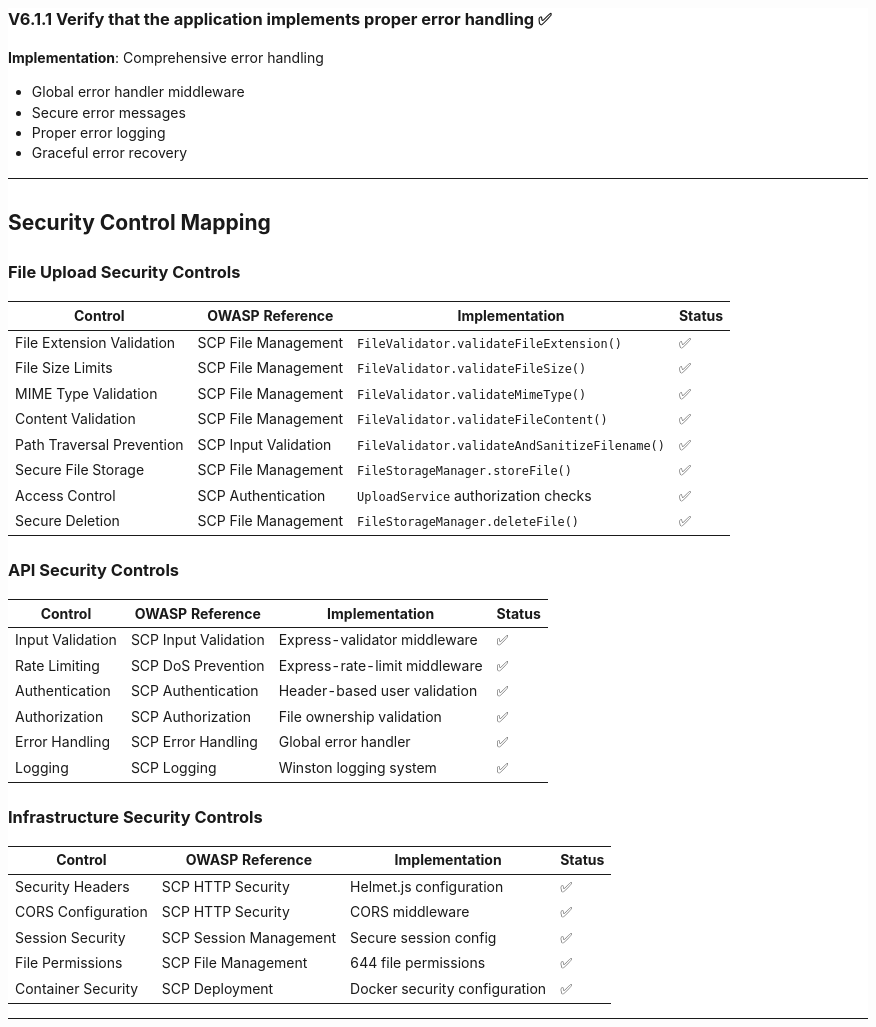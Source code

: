 ### V6.1.1 Verify that the application implements proper error handling ✅

**Implementation**: Comprehensive error handling
- Global error handler middleware
- Secure error messages
- Proper error logging
- Graceful error recovery

---

## Security Control Mapping

### File Upload Security Controls

| Control | OWASP Reference | Implementation | Status |
|---------|----------------|----------------|--------|
| File Extension Validation | SCP File Management | `FileValidator.validateFileExtension()` | ✅ |
| File Size Limits | SCP File Management | `FileValidator.validateFileSize()` | ✅ |
| MIME Type Validation | SCP File Management | `FileValidator.validateMimeType()` | ✅ |
| Content Validation | SCP File Management | `FileValidator.validateFileContent()` | ✅ |
| Path Traversal Prevention | SCP Input Validation | `FileValidator.validateAndSanitizeFilename()` | ✅ |
| Secure File Storage | SCP File Management | `FileStorageManager.storeFile()` | ✅ |
| Access Control | SCP Authentication | `UploadService` authorization checks | ✅ |
| Secure Deletion | SCP File Management | `FileStorageManager.deleteFile()` | ✅ |

### API Security Controls

| Control | OWASP Reference | Implementation | Status |
|---------|----------------|----------------|--------|
| Input Validation | SCP Input Validation | Express-validator middleware | ✅ |
| Rate Limiting | SCP DoS Prevention | Express-rate-limit middleware | ✅ |
| Authentication | SCP Authentication | Header-based user validation | ✅ |
| Authorization | SCP Authorization | File ownership validation | ✅ |
| Error Handling | SCP Error Handling | Global error handler | ✅ |
| Logging | SCP Logging | Winston logging system | ✅ |

### Infrastructure Security Controls

| Control | OWASP Reference | Implementation | Status |
|---------|----------------|----------------|--------|
| Security Headers | SCP HTTP Security | Helmet.js configuration | ✅ |
| CORS Configuration | SCP HTTP Security | CORS middleware | ✅ |
| Session Security | SCP Session Management | Secure session config | ✅ |
| File Permissions | SCP File Management | 644 file permissions | ✅ |
| Container Security | SCP Deployment | Docker security configuration | ✅ |

---